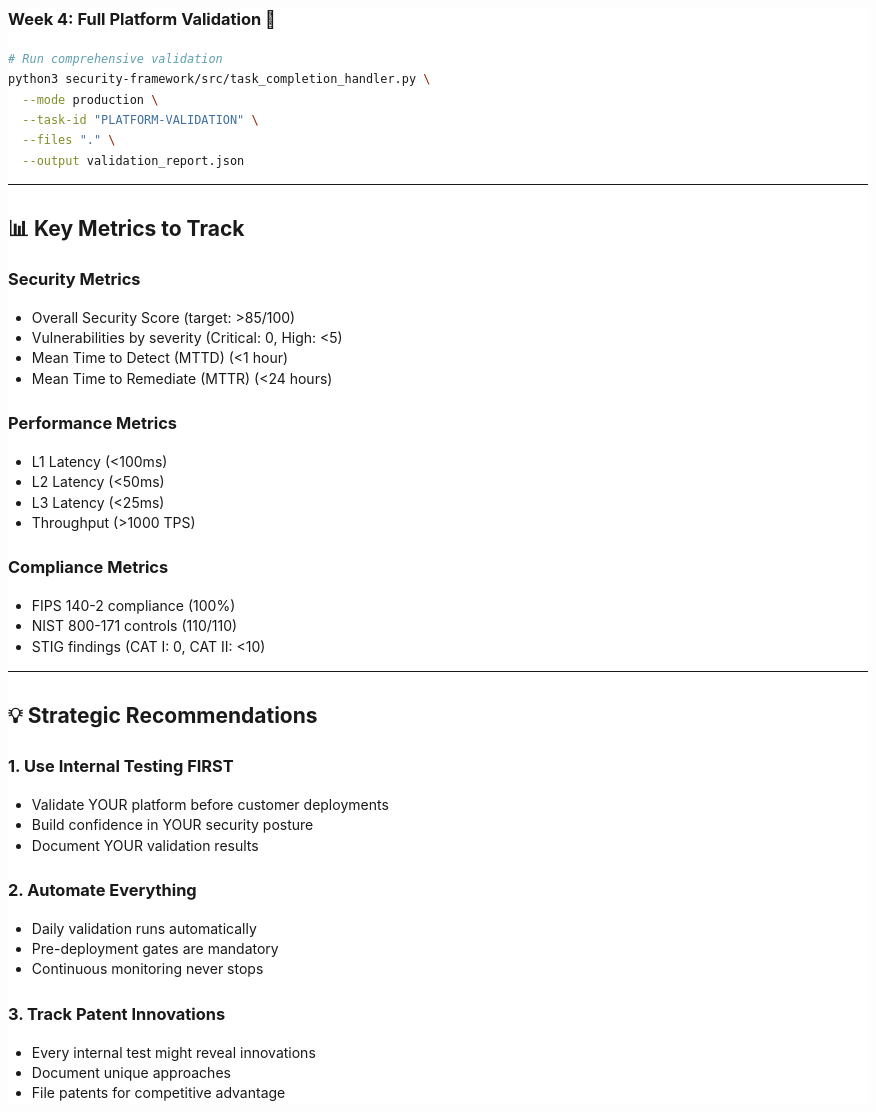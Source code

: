 ### **Week 4: Full Platform Validation** 🎯
```bash
# Run comprehensive validation
python3 security-framework/src/task_completion_handler.py \
  --mode production \
  --task-id "PLATFORM-VALIDATION" \
  --files "." \
  --output validation_report.json
```

---

## 📊 Key Metrics to Track

### **Security Metrics**
- Overall Security Score (target: >85/100)
- Vulnerabilities by severity (Critical: 0, High: <5)
- Mean Time to Detect (MTTD) (<1 hour)
- Mean Time to Remediate (MTTR) (<24 hours)

### **Performance Metrics**
- L1 Latency (<100ms)
- L2 Latency (<50ms)
- L3 Latency (<25ms)
- Throughput (>1000 TPS)

### **Compliance Metrics**
- FIPS 140-2 compliance (100%)
- NIST 800-171 controls (110/110)
- STIG findings (CAT I: 0, CAT II: <10)

---

## 💡 Strategic Recommendations

### **1. Use Internal Testing FIRST**
- Validate YOUR platform before customer deployments
- Build confidence in YOUR security posture
- Document YOUR validation results

### **2. Automate Everything**
- Daily validation runs automatically
- Pre-deployment gates are mandatory
- Continuous monitoring never stops

### **3. Track Patent Innovations**
- Every internal test might reveal innovations
- Document unique approaches
- File patents for competitive advantage
